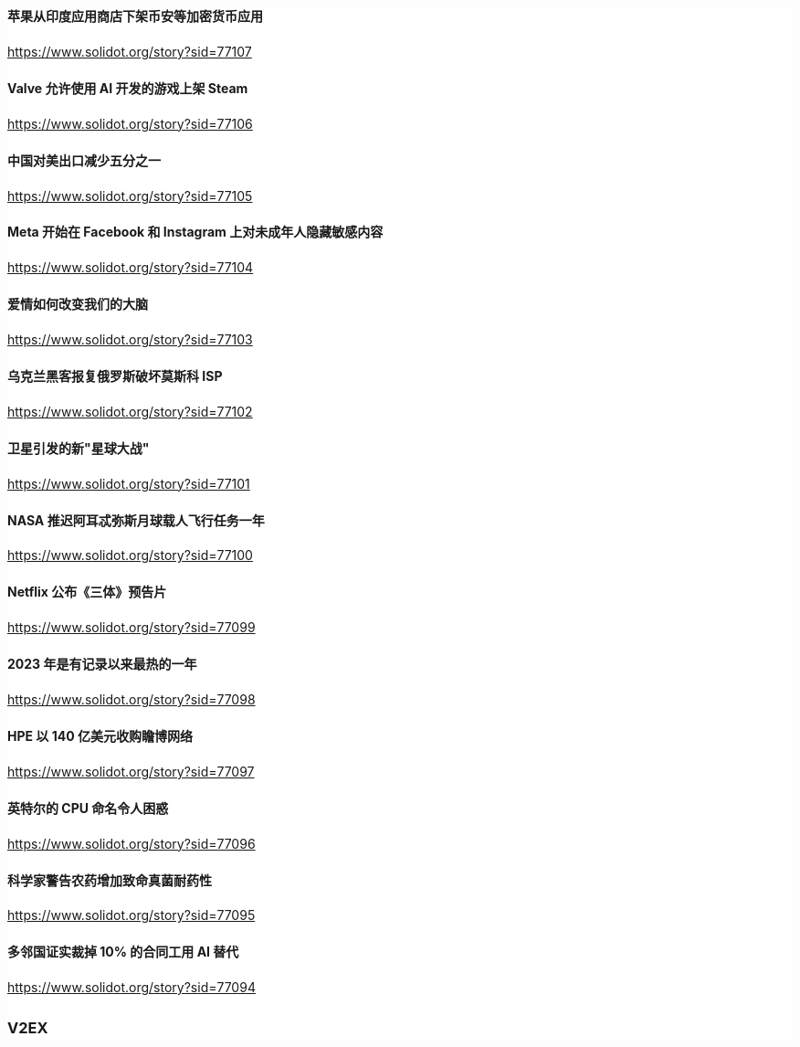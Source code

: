 #### 苹果从印度应用商店下架币安等加密货币应用

https://www.solidot.org/story?sid=77107

#### Valve 允许使用 AI 开发的游戏上架 Steam

https://www.solidot.org/story?sid=77106

#### 中国对美出口减少五分之一

https://www.solidot.org/story?sid=77105

#### Meta 开始在 Facebook 和 Instagram 上对未成年人隐藏敏感内容

https://www.solidot.org/story?sid=77104

#### 爱情如何改变我们的大脑

https://www.solidot.org/story?sid=77103

#### 乌克兰黑客报复俄罗斯破坏莫斯科 ISP

https://www.solidot.org/story?sid=77102

#### 卫星引发的新"星球大战"

https://www.solidot.org/story?sid=77101

#### NASA 推迟阿耳忒弥斯月球载人飞行任务一年 

https://www.solidot.org/story?sid=77100

#### Netflix 公布《三体》预告片

https://www.solidot.org/story?sid=77099

#### 2023 年是有记录以来最热的一年

https://www.solidot.org/story?sid=77098

#### HPE 以 140 亿美元收购瞻博网络

https://www.solidot.org/story?sid=77097

#### 英特尔的 CPU 命名令人困惑

https://www.solidot.org/story?sid=77096

#### 科学家警告农药增加致命真菌耐药性

https://www.solidot.org/story?sid=77095

#### 多邻国证实裁掉 10% 的合同工用 AI 替代

https://www.solidot.org/story?sid=77094

### V2EX
